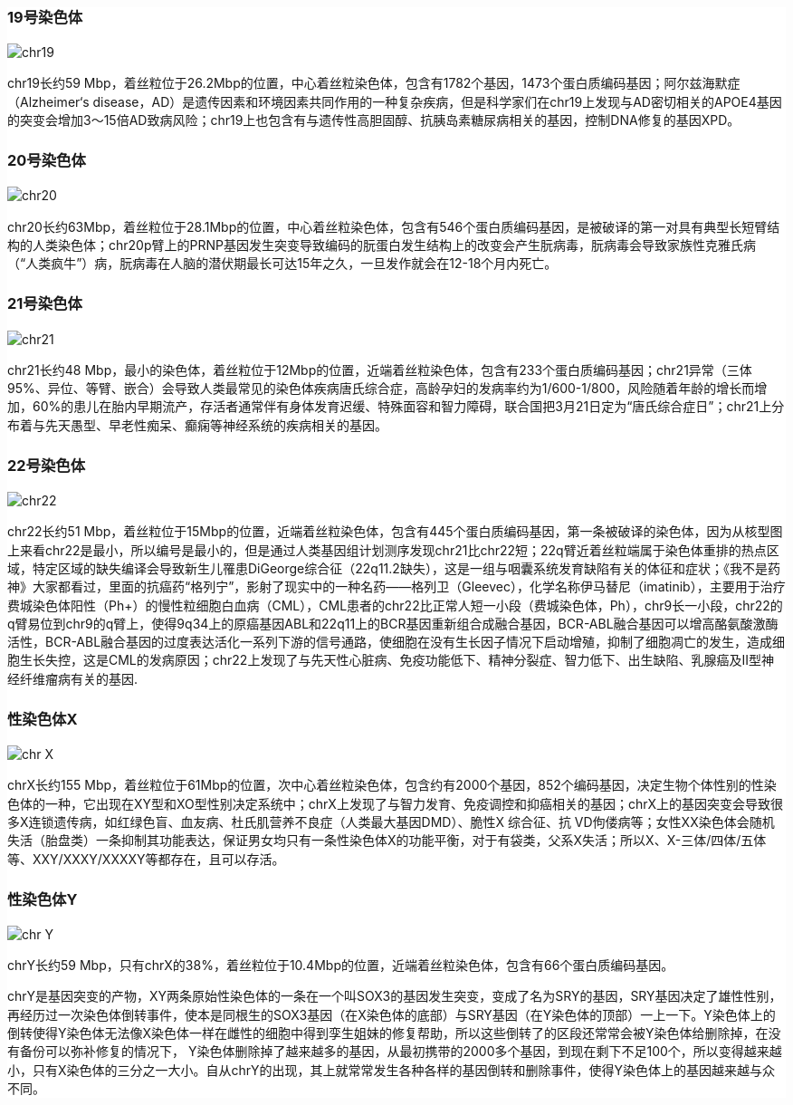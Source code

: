 ### 19号染色体

![chr19](https://www.storkchina.com/uploads/allimg/181114/1-1Q1141F33N11.png)

chr19长约59 Mbp，着丝粒位于26.2Mbp的位置，中心着丝粒染色体，包含有1782个基因，1473个蛋白质编码基因；阿尔兹海默症（Alzheimer‘s disease，AD）是遗传因素和环境因素共同作用的一种复杂疾病，但是科学家们在chr19上发现与AD密切相关的APOE4基因的突变会增加3～15倍AD致病风险；chr19上也包含有与遗传性高胆固醇、抗胰岛素糖尿病相关的基因，控制DNA修复的基因XPD。

### 20号染色体

![chr20](https://files.catbox.moe/0ukgwo.png)

chr20长约63Mbp，着丝粒位于28.1Mbp的位置，中心着丝粒染色体，包含有546个蛋白质编码基因，是被破译的第一对具有典型长短臂结构的人类染色体；chr20p臂上的PRNP基因发生突变导致编码的朊蛋白发生结构上的改变会产生朊病毒，朊病毒会导致家族性克雅氏病（“人类疯牛”）病，朊病毒在人脑的潜伏期最长可达15年之久，一旦发作就会在12-18个月内死亡。

### 21号染色体

![chr21](https://files.catbox.moe/wzrvha.png)

chr21长约48 Mbp，最小的染色体，着丝粒位于12Mbp的位置，近端着丝粒染色体，包含有233个蛋白质编码基因；chr21异常（三体95%、异位、等臂、嵌合）会导致人类最常见的染色体疾病唐氏综合症，高龄孕妇的发病率约为1/600-1/800，风险随着年龄的增长而增加，60%的患儿在胎内早期流产，存活者通常伴有身体发育迟缓、特殊面容和智力障碍，联合国把3月21日定为“唐氏综合症日”；chr21上分布着与先天愚型、早老性痴呆、癫痫等神经系统的疾病相关的基因。

### 22号染色体

![chr22](https://files.catbox.moe/pa7jfq.png)

chr22长约51 Mbp，着丝粒位于15Mbp的位置，近端着丝粒染色体，包含有445个蛋白质编码基因，第一条被破译的染色体，因为从核型图上来看chr22是最小，所以编号是最小的，但是通过人类基因组计划测序发现chr21比chr22短；22q臂近着丝粒端属于染色体重排的热点区域，特定区域的缺失编译会导致新生儿罹患DiGeorge综合征（22q11.2缺失），这是一组与咽囊系统发育缺陷有关的体征和症状；《我不是药神》大家都看过，里面的抗癌药“格列宁”，影射了现实中的一种名药——格列卫（Gleevec），化学名称伊马替尼（imatinib），主要用于治疗费城染色体阳性（Ph+）的慢性粒细胞白血病（CML），CML患者的chr22比正常人短一小段（费城染色体，Ph），chr9长一小段，chr22的q臂易位到chr9的q臂上，使得9q34上的原癌基因ABL和22q11上的BCR基因重新组合成融合基因，BCR-ABL融合基因可以增高酪氨酸激酶活性，BCR-ABL融合基因的过度表达活化一系列下游的信号通路，使细胞在没有生长因子情况下启动增殖，抑制了细胞凋亡的发生，造成细胞生长失控，这是CML的发病原因；chr22上发现了与先天性心脏病、免疫功能低下、精神分裂症、智力低下、出生缺陷、乳腺癌及II型神经纤维瘤病有关的基因.

### 性染色体X

![chr X](https://files.catbox.moe/17jnyb.png)

chrX长约155 Mbp，着丝粒位于61Mbp的位置，次中心着丝粒染色体，包含约有2000个基因，852个编码基因，决定生物个体性别的性染色体的一种，它出现在XY型和XO型性别决定系统中；chrX上发现了与智力发育、免疫调控和抑癌相关的基因；chrX上的基因突变会导致很多X连锁遗传病，如红绿色盲、血友病、杜氏肌营养不良症（人类最大基因DMD）、脆性X 综合征、抗 VD佝偻病等；女性XX染色体会随机失活（胎盘类）一条抑制其功能表达，保证男女均只有一条性染色体X的功能平衡，对于有袋类，父系X失活；所以X、X-三体/四体/五体等、XXY/XXXY/XXXXY等都存在，且可以存活。

### 性染色体Y

![chr Y](https://files.catbox.moe/vrvo39.png)

chrY长约59 Mbp，只有chrX的38%，着丝粒位于10.4Mbp的位置，近端着丝粒染色体，包含有66个蛋白质编码基因。

chrY是基因突变的产物，XY两条原始性染色体的一条在一个叫SOX3的基因发生突变，变成了名为SRY的基因，SRY基因决定了雄性性别，再经历过一次染色体倒转事件，使本是同根生的SOX3基因（在X染色体的底部）与SRY基因（在Y染色体的顶部）一上一下。Y染色体上的倒转使得Y染色体无法像X染色体一样在雌性的细胞中得到孪生姐妹的修复帮助，所以这些倒转了的区段还常常会被Y染色体给删除掉，在没有备份可以弥补修复的情况下，
Y染色体删除掉了越来越多的基因，从最初携带的2000多个基因，到现在剩下不足100个，所以变得越来越小，只有X染色体的三分之一大小。自从chrY的出现，其上就常常发生各种各样的基因倒转和删除事件，使得Y染色体上的基因越来越与众不同。
